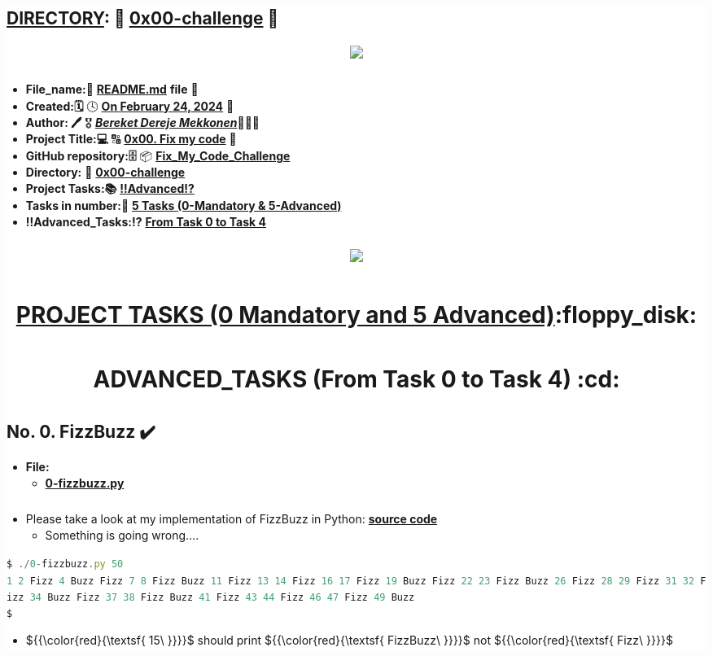 ## <ins>**DIRECTORY</ins>:**  📀  [**0x00-challenge**](https://github.com/BekaHabesha/Fix_My_Code_Challenge/tree/master/0x00-challenge) 📂

<p align="center">
  <img src="https://encrypted-tbn0.gstatic.com/images?q=tbn:ANd9GcTy2EwqVcJi6sreh_bvrhP1wXjOjyqT0DN754I7F11pa3NBVXi6EoWrzptwFXFOJroxqg0&usqp=CAU" />
</p>

###

* **File_name:📝**  [**README.md**](https://github.com/BekiHabesha/Fix_My_Code_Challenge/blob/master/0x00-challenge/README.md) **file** 📒
* **Created:🗓** 🕓 [**On February 24, 2024**](https://www.wincalendar.com/Holiday-Calendar/January-2024?v=2) 📅
* **Author: 🖊** 🎖 [***Bereket Dereje Mekkonen***](https://intranet.alxswe.com/users/Bereket_Dereje_Mekkonen)👨🏽‍💻
* **Project Title:💻**  🔠 [**0x00. Fix my code**](https://intranet.alxswe.com/projects/372) 🔡
* **GitHub repository:🗄** 📦 [**Fix_My_Code_Challenge**](https://github.com/BekiHabesha/Fix_My_Code_Challenge)
* **Directory:** 📂 [**0x00-challenge**](https://github.com/BekiHabesha/Fix_My_Code_Challenge/tree/master/0x00-challenge)
* **Project Tasks:📚** <ins>**‼️Advanced⁉️**</ins>
* **Tasks in number:🔢** <ins>**5 Tasks (0-Mandatory & 5-Advanced)**</ins>
* **‼️Advanced_Tasks:⁉️** <ins>**From Task 0 to Task 4**</ins>

### 

<p align="center">
  <img src="https://i.ibb.co/y5wmQyd/Alx-enginn-Build-ur-future.png" />
</p>

<H1 align="center"> <ins> PROJECT TASKS (0 Mandatory and 5 Advanced)</ins>:floppy_disk:</H1>

<H1 align="center">ADVANCED_TASKS (From Task 0 to Task 4) :cd:</h1>

## **No. 0. FizzBuzz** :heavy_check_mark:
* **File:**
  * [**0-fizzbuzz.py**](./0-fizzbuzz.py)
###
* Please take a look at my implementation of FizzBuzz in Python: [**source code**](https://github.com/alx-tools/0x00-Fix_My_Code_Challenge/blob/master/0-fizzbuzz.py)
  * Something is going wrong….
```js
$ ./0-fizzbuzz.py 50
1 2 Fizz 4 Buzz Fizz 7 8 Fizz Buzz 11 Fizz 13 14 Fizz 16 17 Fizz 19 Buzz Fizz 22 23 Fizz Buzz 26 Fizz 28 29 Fizz 31 32 Fizz 34 Buzz Fizz 37 38 Fizz Buzz 41 Fizz 43 44 Fizz 46 47 Fizz 49 Buzz
$
```
* ${{\color{red}{\textsf{ 15\ \}}}}\$ should print ${{\color{red}{\textsf{ FizzBuzz\ \}}}}\$ not ${{\color{red}{\textsf{ Fizz\ \}}}}\$

##
